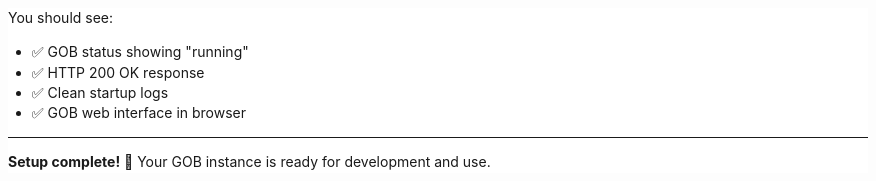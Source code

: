 You should see:
- ✅ GOB status showing "running"
- ✅ HTTP 200 OK response
- ✅ Clean startup logs
- ✅ GOB web interface in browser

---

**Setup complete!** 🎉 Your GOB instance is ready for development and use.
